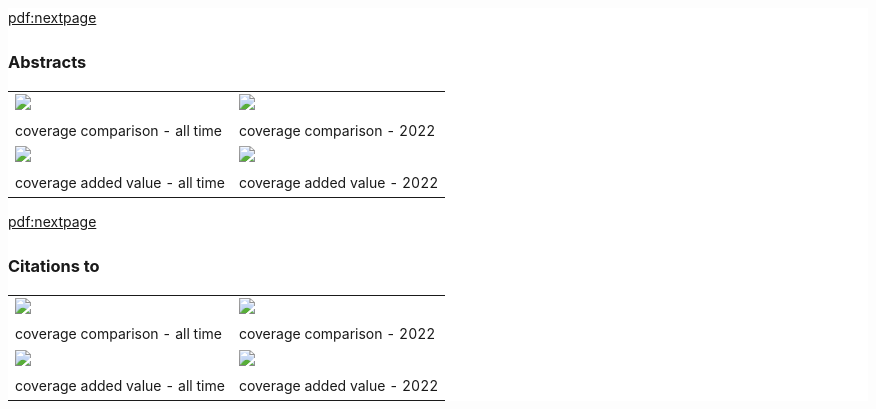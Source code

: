 

<pdf:nextpage>


### Abstracts






<table>
  <tr>
    <td valign="top"> <img src="C:\Users\Krame117\AppData\Local\Temp\precipy\output_cache\4a\4a6016e6e06f7447b5a0c6c6c8411a1908967686f9b7ad9d0216c2e180a43508.png"></td>
    <td valign="top"> <img src="C:\Users\Krame117\AppData\Local\Temp\precipy\output_cache\7b\7b7888d8730767eb009a26e6d8274bee6a61677b6cd77570a8aaff88f30e9b26.png"></td>
  </tr>
  <tr>
    <td>coverage comparison - all time</td>
    <td>coverage comparison - 2022</td>
  </tr>
<tr>
    <td valign="top"> <img src="C:\Users\Krame117\AppData\Local\Temp\precipy\output_cache\65\650cec915792cfa3c921fc742e0a55afc894ef34175da459d1c9391dab37628b.png"></td>
    <td valign="top"> <img src="C:\Users\Krame117\AppData\Local\Temp\precipy\output_cache\dd\dd1c9617cd8aa5a7e38d708065368c74ae5697c5058c04d3ac7ed6f8b24f22f9.png"></td>
  </tr>
  <tr>
    <td>coverage added value - all time</td>
    <td>coverage added value - 2022</td>
  </tr>
 </table>



<pdf:nextpage>


### Citations to






<table>
  <tr>
    <td valign="top"> <img src="C:\Users\Krame117\AppData\Local\Temp\precipy\output_cache\b7\b719757ca48cbce29ce776750cad347070d33d7dc9f4f2a6a0eb11900228c89f.png"></td>
    <td valign="top"> <img src="C:\Users\Krame117\AppData\Local\Temp\precipy\output_cache\45\458947319d3b1dbc132e1e35d9d96a9a0b8ee30966f15f53605ef148dc9a9d86.png"></td>
  </tr>
  <tr>
    <td>coverage comparison - all time</td>
    <td>coverage comparison - 2022</td>
  </tr>
<tr>
    <td valign="top"> <img src="C:\Users\Krame117\AppData\Local\Temp\precipy\output_cache\70\7088087d15bc6369ffc19f0fe32cb66d0ee1195b351d4b51cf1dbdef65ab245c.png"></td>
    <td valign="top"> <img src="C:\Users\Krame117\AppData\Local\Temp\precipy\output_cache\0b\0b1dea2d9d61b2abe9526f6ec616995beccc02e521553d881009aa11b48636bc.png"></td>
  </tr>
  <tr>
    <td>coverage added value - all time</td>
    <td>coverage added value - 2022</td>
  </tr>
 </table>

